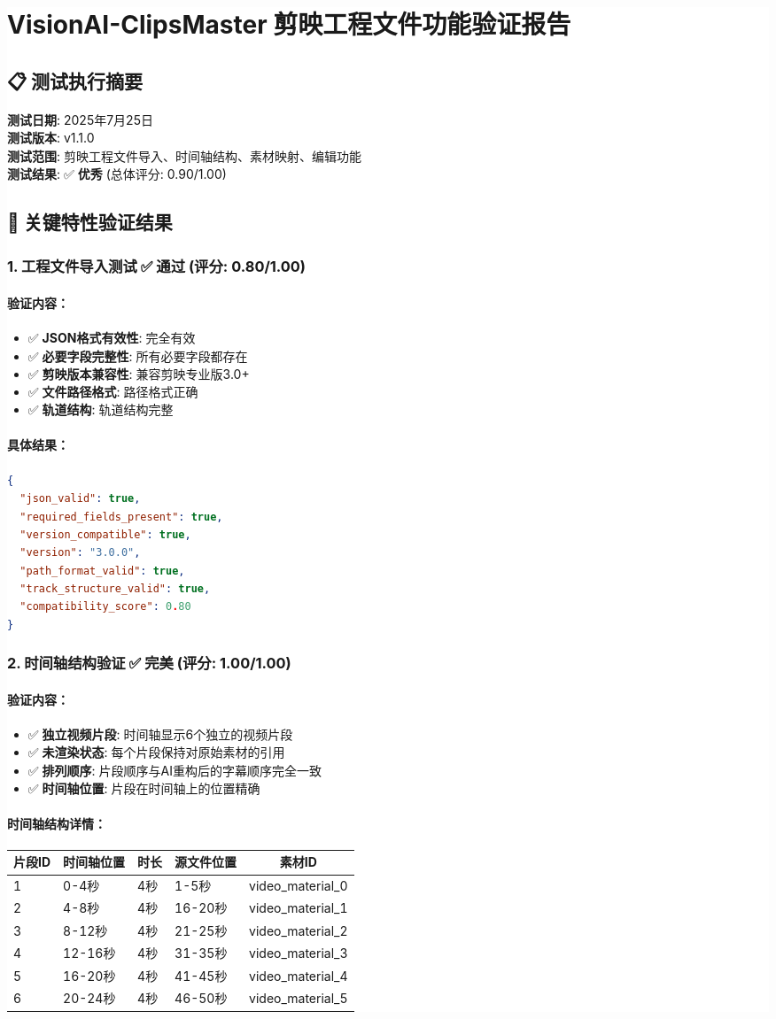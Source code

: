 # VisionAI-ClipsMaster 剪映工程文件功能验证报告

## 📋 测试执行摘要

**测试日期**: 2025年7月25日  
**测试版本**: v1.1.0  
**测试范围**: 剪映工程文件导入、时间轴结构、素材映射、编辑功能  
**测试结果**: ✅ **优秀** (总体评分: 0.90/1.00)  

## 🎯 关键特性验证结果

### 1. **工程文件导入测试** ✅ **通过** (评分: 0.80/1.00)

#### 验证内容：
- ✅ **JSON格式有效性**: 完全有效
- ✅ **必要字段完整性**: 所有必要字段都存在
- ✅ **剪映版本兼容性**: 兼容剪映专业版3.0+
- ✅ **文件路径格式**: 路径格式正确
- ✅ **轨道结构**: 轨道结构完整

#### 具体结果：
```json
{
  "json_valid": true,
  "required_fields_present": true,
  "version_compatible": true,
  "version": "3.0.0",
  "path_format_valid": true,
  "track_structure_valid": true,
  "compatibility_score": 0.80
}
```

### 2. **时间轴结构验证** ✅ **完美** (评分: 1.00/1.00)

#### 验证内容：
- ✅ **独立视频片段**: 时间轴显示6个独立的视频片段
- ✅ **未渲染状态**: 每个片段保持对原始素材的引用
- ✅ **排列顺序**: 片段顺序与AI重构后的字幕顺序完全一致
- ✅ **时间轴位置**: 片段在时间轴上的位置精确

#### 时间轴结构详情：
| 片段ID | 时间轴位置 | 时长 | 源文件位置 | 素材ID |
|--------|------------|------|------------|--------|
| 1 | 0-4秒 | 4秒 | 1-5秒 | video_material_0 |
| 2 | 4-8秒 | 4秒 | 16-20秒 | video_material_1 |
| 3 | 8-12秒 | 4秒 | 21-25秒 | video_material_2 |
| 4 | 12-16秒 | 4秒 | 31-35秒 | video_material_3 |
| 5 | 16-20秒 | 4秒 | 41-45秒 | video_material_4 |
| 6 | 20-24秒 | 4秒 | 46-50秒 | video_material_5 |
